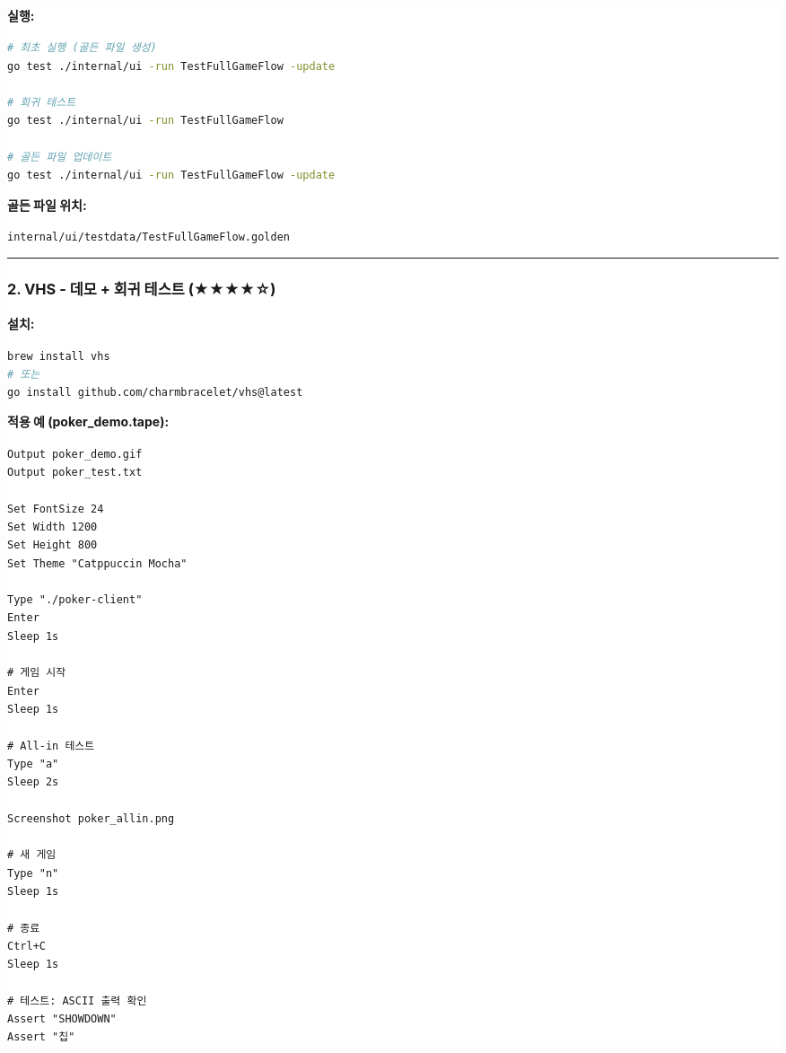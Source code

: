 **실행:**
```bash
# 최초 실행 (골든 파일 생성)
go test ./internal/ui -run TestFullGameFlow -update

# 회귀 테스트
go test ./internal/ui -run TestFullGameFlow

# 골든 파일 업데이트
go test ./internal/ui -run TestFullGameFlow -update
```

**골든 파일 위치:**
```
internal/ui/testdata/TestFullGameFlow.golden
```

---

### 2. VHS - 데모 + 회귀 테스트 (★★★★☆)

**설치:**
```bash
brew install vhs
# 또는
go install github.com/charmbracelet/vhs@latest
```

**적용 예 (poker_demo.tape):**
```tape
Output poker_demo.gif
Output poker_test.txt

Set FontSize 24
Set Width 1200
Set Height 800
Set Theme "Catppuccin Mocha"

Type "./poker-client"
Enter
Sleep 1s

# 게임 시작
Enter
Sleep 1s

# All-in 테스트
Type "a"
Sleep 2s

Screenshot poker_allin.png

# 새 게임
Type "n"
Sleep 1s

# 종료
Ctrl+C
Sleep 1s

# 테스트: ASCII 출력 확인
Assert "SHOWDOWN"
Assert "칩"
```
